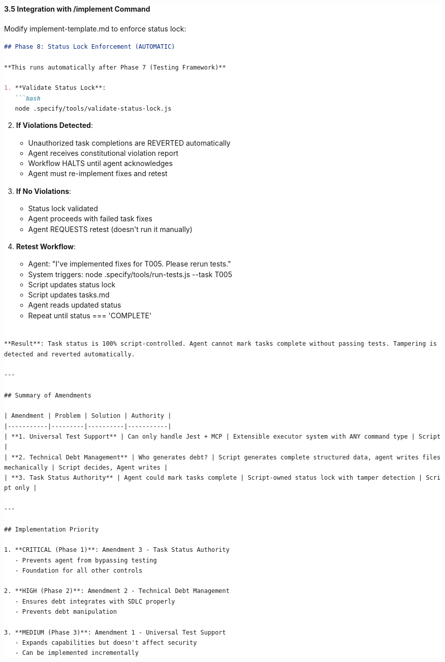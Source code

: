 #### 3.5 Integration with /implement Command

Modify implement-template.md to enforce status lock:

```markdown
## Phase 8: Status Lock Enforcement (AUTOMATIC)

**This runs automatically after Phase 7 (Testing Framework)**

1. **Validate Status Lock**:
   ```bash
   node .specify/tools/validate-status-lock.js
   ```

2. **If Violations Detected**:
   - Unauthorized task completions are REVERTED automatically
   - Agent receives constitutional violation report
   - Workflow HALTS until agent acknowledges
   - Agent must re-implement fixes and retest

3. **If No Violations**:
   - Status lock validated
   - Agent proceeds with failed task fixes
   - Agent REQUESTS retest (doesn't run it manually)

4. **Retest Workflow**:
   - Agent: "I've implemented fixes for T005. Please rerun tests."
   - System triggers: node .specify/tools/run-tests.js --task T005
   - Script updates status lock
   - Script updates tasks.md
   - Agent reads updated status
   - Repeat until status === 'COMPLETE'
```

**Result**: Task status is 100% script-controlled. Agent cannot mark tasks complete without passing tests. Tampering is detected and reverted automatically.

---

## Summary of Amendments

| Amendment | Problem | Solution | Authority |
|-----------|---------|----------|-----------|
| **1. Universal Test Support** | Can only handle Jest + MCP | Extensible executor system with ANY command type | Script |
| **2. Technical Debt Management** | Who generates debt? | Script generates complete structured data, agent writes files mechanically | Script decides, Agent writes |
| **3. Task Status Authority** | Agent could mark tasks complete | Script-owned status lock with tamper detection | Script only |

---

## Implementation Priority

1. **CRITICAL (Phase 1)**: Amendment 3 - Task Status Authority
   - Prevents agent from bypassing testing
   - Foundation for all other controls

2. **HIGH (Phase 2)**: Amendment 2 - Technical Debt Management
   - Ensures debt integrates with SDLC properly
   - Prevents debt manipulation

3. **MEDIUM (Phase 3)**: Amendment 1 - Universal Test Support
   - Expands capabilities but doesn't affect security
   - Can be implemented incrementally

```